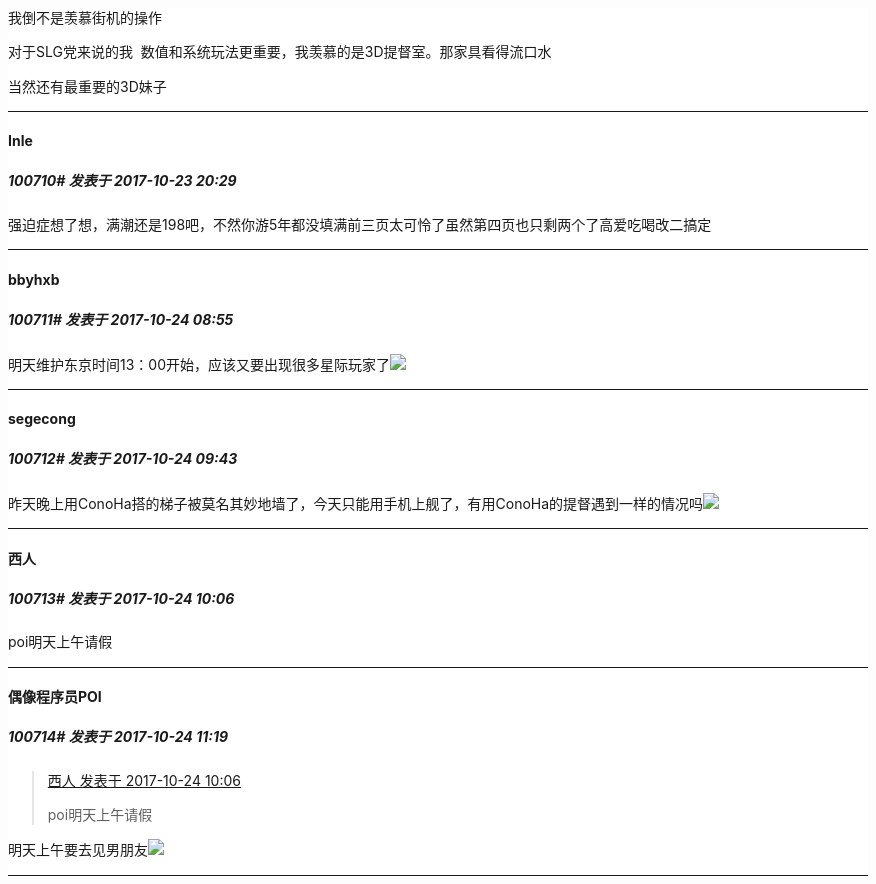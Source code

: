 
我倒不是羡慕街机的操作

对于SLG党来说的我  数值和系统玩法更重要，我羡慕的是3D提督室。那家具看得流口水

当然还有最重要的3D妹子


*****

####  Inle  
##### 100710#       发表于 2017-10-23 20:29


强迫症想了想，满潮还是198吧，不然你游5年都没填满前三页太可怜了虽然第四页也只剩两个了高爱吃喝改二搞定


*****

####  bbyhxb  
##### 100711#       发表于 2017-10-24 08:55


明天维护东京时间13：00开始，应该又要出现很多星际玩家了<img src="https://static.saraba1st.com/image/smiley/face2017/053.png" referrerpolicy="no-referrer">


*****

####  segecong  
##### 100712#       发表于 2017-10-24 09:43


昨天晚上用ConoHa搭的梯子被莫名其妙地墙了，今天只能用手机上舰了，有用ConoHa的提督遇到一样的情况吗<img src="https://static.saraba1st.com/image/smiley/face2017/009.gif" referrerpolicy="no-referrer">


*****

####  西人  
##### 100713#       发表于 2017-10-24 10:06


poi明天上午请假


*****

####  偶像程序员POI  
##### 100714#       发表于 2017-10-24 11:19


<blockquote><a href="httphttps://bbs.saraba1st.com/2b/forum.php?mod=redirect&amp;goto=findpost&amp;pid=37562271&amp;ptid=930880" target="_blank">西人 发表于 2017-10-24 10:06</a>

poi明天上午请假</blockquote>
明天上午要去见男朋友<img src="https://static.saraba1st.com/image/smiley/face2017/065.png" referrerpolicy="no-referrer">


*****
